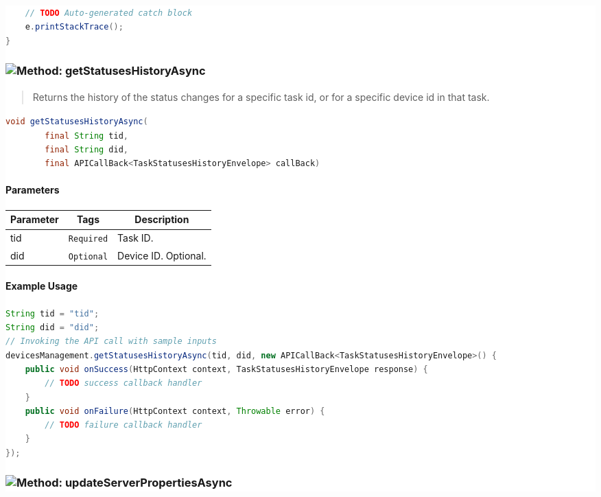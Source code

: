 ```java
    // TODO Auto-generated catch block
    e.printStackTrace();
}
```


### <a name="get_statuses_history_async"></a>![Method: ](https://apidocs.io/img/method.png "cloud.artik.api.controllers.DevicesManagementController.getStatusesHistoryAsync") getStatusesHistoryAsync

> Returns the history of the status changes for a specific task id, or for a specific device id in that task.


```java
void getStatusesHistoryAsync(
        final String tid,
        final String did,
        final APICallBack<TaskStatusesHistoryEnvelope> callBack)
```

#### Parameters

| Parameter | Tags | Description |
|-----------|------|-------------|
| tid |  ``` Required ```  | Task ID. |
| did |  ``` Optional ```  | Device ID. Optional. |


#### Example Usage

```java
String tid = "tid";
String did = "did";
// Invoking the API call with sample inputs
devicesManagement.getStatusesHistoryAsync(tid, did, new APICallBack<TaskStatusesHistoryEnvelope>() {
    public void onSuccess(HttpContext context, TaskStatusesHistoryEnvelope response) {
        // TODO success callback handler
    }
    public void onFailure(HttpContext context, Throwable error) {
        // TODO failure callback handler
    }
});

```


### <a name="update_server_properties_async"></a>![Method: ](https://apidocs.io/img/method.png "cloud.artik.api.controllers.DevicesManagementController.updateServerPropertiesAsync") updateServerPropertiesAsync
